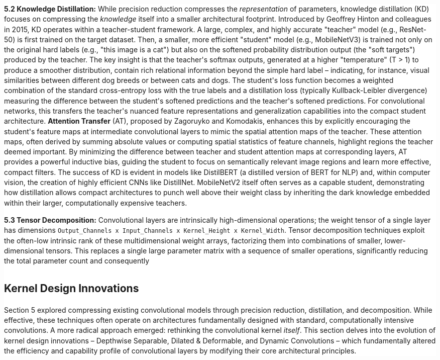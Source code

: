 **5.2 Knowledge Distillation:** While precision reduction compresses the *representation* of parameters, knowledge distillation (KD) focuses on compressing the *knowledge* itself into a smaller architectural footprint. Introduced by Geoffrey Hinton and colleagues in 2015, KD operates within a teacher-student framework. A large, complex, and highly accurate "teacher" model (e.g., ResNet-50) is first trained on the target dataset. Then, a smaller, more efficient "student" model (e.g., MobileNetV3) is trained not only on the original hard labels (e.g., "this image is a cat") but also on the softened probability distribution output (the "soft targets") produced by the teacher. The key insight is that the teacher's softmax outputs, generated at a higher "temperature" (T > 1) to produce a smoother distribution, contain rich relational information beyond the simple hard label – indicating, for instance, visual similarities between different dog breeds or between cats and dogs. The student's loss function becomes a weighted combination of the standard cross-entropy loss with the true labels and a distillation loss (typically Kullback-Leibler divergence) measuring the difference between the student's softened predictions and the teacher's softened predictions. For convolutional networks, this transfers the teacher's nuanced feature representations and generalization capabilities into the compact student architecture. **Attention Transfer** (AT), proposed by Zagoruyko and Komodakis, enhances this by explicitly encouraging the student's feature maps at intermediate convolutional layers to mimic the spatial attention maps of the teacher. These attention maps, often derived by summing absolute values or computing spatial statistics of feature channels, highlight regions the teacher deemed important. By minimizing the difference between teacher and student attention maps at corresponding layers, AT provides a powerful inductive bias, guiding the student to focus on semantically relevant image regions and learn more effective, compact filters. The success of KD is evident in models like DistilBERT (a distilled version of BERT for NLP) and, within computer vision, the creation of highly efficient CNNs like DistillNet. MobileNetV2 itself often serves as a capable student, demonstrating how distillation allows compact architectures to punch well above their weight class by inheriting the dark knowledge embedded within their larger, computationally expensive teachers.

**5.3 Tensor Decomposition:** Convolutional layers are intrinsically high-dimensional operations; the weight tensor of a single layer has dimensions `Output_Channels x Input_Channels x Kernel_Height x Kernel_Width`. Tensor decomposition techniques exploit the often-low intrinsic rank of these multidimensional weight arrays, factorizing them into combinations of smaller, lower-dimensional tensors. This replaces a single large parameter matrix with a sequence of smaller operations, significantly reducing the total parameter count and consequently

## Kernel Design Innovations

Section 5 explored compressing existing convolutional models through precision reduction, distillation, and decomposition. While effective, these techniques often operate on architectures fundamentally designed with standard, computationally intensive convolutions. A more radical approach emerged: rethinking the convolutional kernel *itself*. This section delves into the evolution of kernel design innovations – Depthwise Separable, Dilated & Deformable, and Dynamic Convolutions – which fundamentally altered the efficiency and capability profile of convolutional layers by modifying their core architectural principles.
